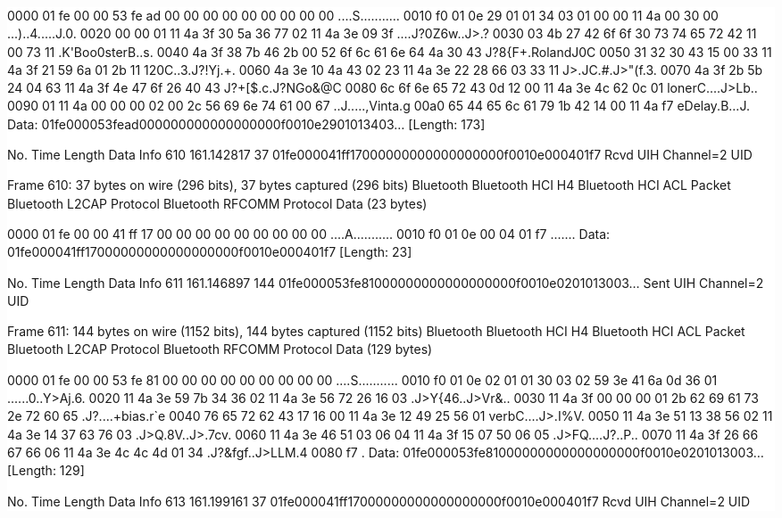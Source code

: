 0000  01 fe 00 00 53 fe ad 00 00 00 00 00 00 00 00 00   ....S...........
0010  f0 01 0e 29 01 01 34 03 01 00 00 11 4a 00 30 00   ...)..4.....J.0.
0020  00 00 01 11 4a 3f 30 5a 36 77 02 11 4a 3e 09 3f   ....J?0Z6w..J>.?
0030  03 4b 27 42 6f 6f 30 73 74 65 72 42 11 00 73 11   .K'Boo0sterB..s.
0040  4a 3f 38 7b 46 2b 00 52 6f 6c 61 6e 64 4a 30 43   J?8{F+.RolandJ0C
0050  31 32 30 43 15 00 33 11 4a 3f 21 59 6a 01 2b 11   120C..3.J?!Yj.+.
0060  4a 3e 10 4a 43 02 23 11 4a 3e 22 28 66 03 33 11   J>.JC.#.J>"(f.3.
0070  4a 3f 2b 5b 24 04 63 11 4a 3f 4e 47 6f 26 40 43   J?+[$.c.J?NGo&@C
0080  6c 6f 6e 65 72 43 0d 12 00 11 4a 3e 4c 62 0c 01   lonerC....J>Lb..
0090  01 11 4a 00 00 00 02 00 2c 56 69 6e 74 61 00 67   ..J.....,Vinta.g
00a0  65 44 65 6c 61 79 1b 42 14 00 11 4a f7            eDelay.B...J.
    Data: 01fe000053fead000000000000000000f0010e2901013403…
    [Length: 173]

No.     Time           Length Data       Info
    610 161.142817     37     01fe000041ff17000000000000000000f0010e000401f7 Rcvd UIH Channel=2 UID 

Frame 610: 37 bytes on wire (296 bits), 37 bytes captured (296 bits)
Bluetooth
Bluetooth HCI H4
Bluetooth HCI ACL Packet
Bluetooth L2CAP Protocol
Bluetooth RFCOMM Protocol
Data (23 bytes)

0000  01 fe 00 00 41 ff 17 00 00 00 00 00 00 00 00 00   ....A...........
0010  f0 01 0e 00 04 01 f7                              .......
    Data: 01fe000041ff17000000000000000000f0010e000401f7
    [Length: 23]

No.     Time           Length Data       Info
    611 161.146897     144    01fe000053fe81000000000000000000f0010e0201013003… Sent UIH Channel=2 UID 

Frame 611: 144 bytes on wire (1152 bits), 144 bytes captured (1152 bits)
Bluetooth
Bluetooth HCI H4
Bluetooth HCI ACL Packet
Bluetooth L2CAP Protocol
Bluetooth RFCOMM Protocol
Data (129 bytes)

0000  01 fe 00 00 53 fe 81 00 00 00 00 00 00 00 00 00   ....S...........
0010  f0 01 0e 02 01 01 30 03 02 59 3e 41 6a 0d 36 01   ......0..Y>Aj.6.
0020  11 4a 3e 59 7b 34 36 02 11 4a 3e 56 72 26 16 03   .J>Y{46..J>Vr&..
0030  11 4a 3f 00 00 00 01 2b 62 69 61 73 2e 72 60 65   .J?....+bias.r`e
0040  76 65 72 62 43 17 16 00 11 4a 3e 12 49 25 56 01   verbC....J>.I%V.
0050  11 4a 3e 51 13 38 56 02 11 4a 3e 14 37 63 76 03   .J>Q.8V..J>.7cv.
0060  11 4a 3e 46 51 03 06 04 11 4a 3f 15 07 50 06 05   .J>FQ....J?..P..
0070  11 4a 3f 26 66 67 66 06 11 4a 3e 4c 4c 4d 01 34   .J?&fgf..J>LLM.4
0080  f7                                                .
    Data: 01fe000053fe81000000000000000000f0010e0201013003…
    [Length: 129]

No.     Time           Length Data       Info
    613 161.199161     37     01fe000041ff17000000000000000000f0010e000401f7 Rcvd UIH Channel=2 UID 
